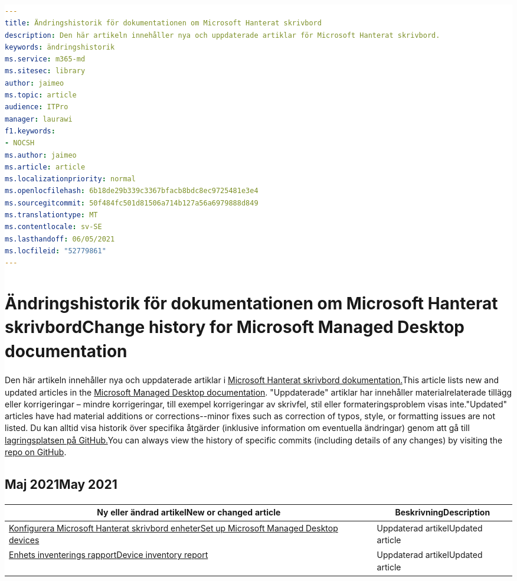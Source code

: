 ```yaml
---
title: Ändringshistorik för dokumentationen om Microsoft Hanterat skrivbord
description: Den här artikeln innehåller nya och uppdaterade artiklar för Microsoft Hanterat skrivbord.
keywords: ändringshistorik
ms.service: m365-md
ms.sitesec: library
author: jaimeo
ms.topic: article
audience: ITPro
manager: laurawi
f1.keywords:
- NOCSH
ms.author: jaimeo
ms.article: article
ms.localizationpriority: normal
ms.openlocfilehash: 6b18de29b339c3367bfacb8bdc8ec9725481e3e4
ms.sourcegitcommit: 50f484fc501d81506a714b127a56a6979888d849
ms.translationtype: MT
ms.contentlocale: sv-SE
ms.lasthandoff: 06/05/2021
ms.locfileid: "52779861"
---
```

# <a name="change-history-for-microsoft-managed-desktop-documentation"></a><span data-ttu-id="91ed9-104">Ändringshistorik för dokumentationen om Microsoft Hanterat skrivbord</span><span class="sxs-lookup"><span data-stu-id="91ed9-104">Change history for Microsoft Managed Desktop documentation</span></span>

<span data-ttu-id="91ed9-105">Den här artikeln innehåller nya och uppdaterade artiklar i [Microsoft Hanterat skrivbord dokumentation.](index.yml)</span><span class="sxs-lookup"><span data-stu-id="91ed9-105">This article lists new and updated articles in the [Microsoft Managed Desktop documentation](index.yml).</span></span> <span data-ttu-id="91ed9-106">"Uppdaterade" artiklar har innehåller materialrelaterade tillägg eller korrigeringar – mindre korrigeringar, till exempel korrigeringar av skrivfel, stil eller formateringsproblem visas inte.</span><span class="sxs-lookup"><span data-stu-id="91ed9-106">"Updated" articles have had material additions or corrections--minor fixes such as correction of typos, style, or formatting issues are not listed.</span></span> <span data-ttu-id="91ed9-107">Du kan alltid visa historik över specifika åtgärder (inklusive information om eventuella ändringar) genom att gå till [lagringsplatsen på GitHub.](https://github.com/MicrosoftDocs/microsoft-365-docs/tree/public/microsoft-365/managed-desktop)</span><span class="sxs-lookup"><span data-stu-id="91ed9-107">You can always view the history of specific commits (including details of any changes) by visiting the [repo on GitHub](https://github.com/MicrosoftDocs/microsoft-365-docs/tree/public/microsoft-365/managed-desktop).</span></span>

## <a name="may-2021"></a><span data-ttu-id="91ed9-108">Maj 2021</span><span class="sxs-lookup"><span data-stu-id="91ed9-108">May 2021</span></span>
<span data-ttu-id="91ed9-109">Ny eller ändrad artikel</span><span class="sxs-lookup"><span data-stu-id="91ed9-109">New or changed article</span></span> | <span data-ttu-id="91ed9-110">Beskrivning</span><span class="sxs-lookup"><span data-stu-id="91ed9-110">Description</span></span>
--- | ---
[<span data-ttu-id="91ed9-111">Konfigurera Microsoft Hanterat skrivbord enheter</span><span class="sxs-lookup"><span data-stu-id="91ed9-111">Set up Microsoft Managed Desktop devices</span></span>](get-started/set-up-devices.md) | <span data-ttu-id="91ed9-112">Uppdaterad artikel</span><span class="sxs-lookup"><span data-stu-id="91ed9-112">Updated article</span></span>
[<span data-ttu-id="91ed9-113">Enhets inventerings rapport</span><span class="sxs-lookup"><span data-stu-id="91ed9-113">Device inventory report</span></span>](working-with-managed-desktop/device-inventory-report.md) | <span data-ttu-id="91ed9-114">Uppdaterad artikel</span><span class="sxs-lookup"><span data-stu-id="91ed9-114">Updated article</span></span>